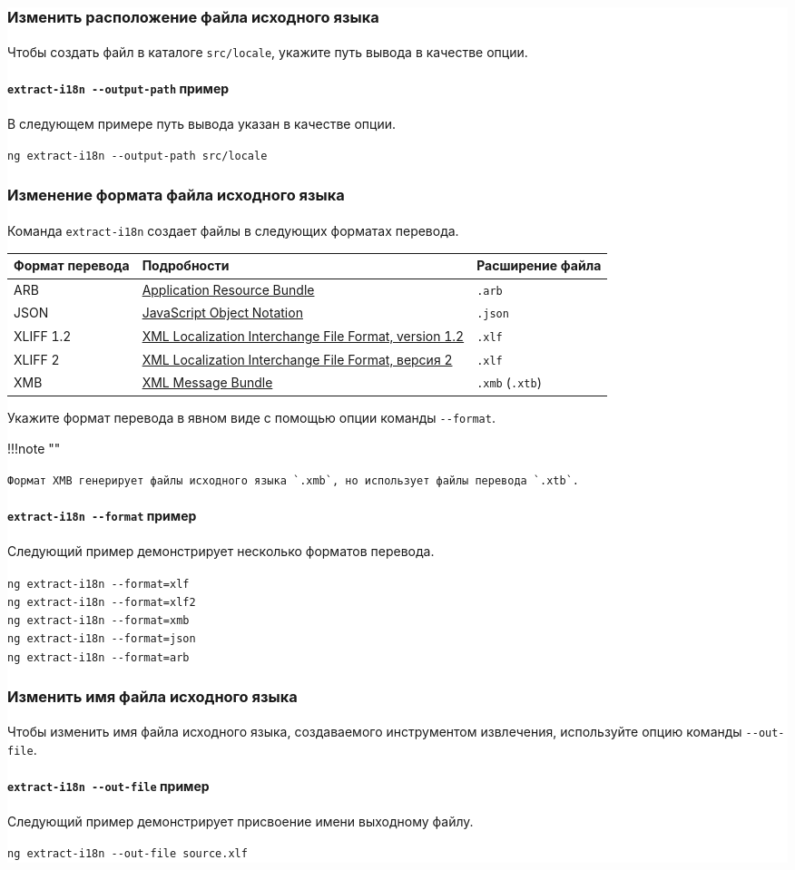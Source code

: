 ### Изменить расположение файла исходного языка

Чтобы создать файл в каталоге `src/locale`, укажите путь вывода в качестве опции.

#### `extract-i18n --output-path` пример

В следующем примере путь вывода указан в качестве опции.

```
ng extract-i18n --output-path src/locale
```

### Изменение формата файла исходного языка

Команда `extract-i18n` создает файлы в следующих форматах перевода.

| Формат перевода | Подробности                                                                                                     | Расширение файла |
| :-------------- | :-------------------------------------------------------------------------------------------------------------- | :--------------- |
| ARB             | [Application Resource Bundle][githubgoogleappresourcebundlewikiapplicationresourcebundlespecification]          | `.arb`           |
| JSON            | [JavaScript Object Notation][jsonmain]                                                                          | `.json`          |
| XLIFF 1.2       | [XML Localization Interchange File Format, version 1.2][oasisopendocsxliffxliffcorexliffcorehtml]               | `.xlf`           |
| XLIFF 2         | [XML Localization Interchange File Format, версия 2][oasisopendocsxliffxliffcorev20cos01xliffcorev20cose01html] | `.xlf`           |
| XMB             | [XML Message Bundle][unicodecldrdevelopmentdevelopmentprocessdesignproposalsxmb]                                | `.xmb` (`.xtb`)  |

Укажите формат перевода в явном виде с помощью опции команды `--format`.

!!!note ""

    Формат XMB генерирует файлы исходного языка `.xmb`, но использует файлы перевода `.xtb`.

#### `extract-i18n --format` пример

Следующий пример демонстрирует несколько форматов перевода.

```
ng extract-i18n --format=xlf
ng extract-i18n --format=xlf2
ng extract-i18n --format=xmb
ng extract-i18n --format=json
ng extract-i18n --format=arb
```

### Изменить имя файла исходного языка

Чтобы изменить имя файла исходного языка, создаваемого инструментом извлечения, используйте опцию команды `--out-file`.

#### `extract-i18n --out-file` пример

Следующий пример демонстрирует присвоение имени выходному файлу.

```
ng extract-i18n --out-file source.xlf
```


[aioclimain]: https://angular.io/cli
[aiocliextracti18n]: https://angular.io/cli/extract-i18n
[aioguideglossarycommandlineinterfacecli]: glossary.md#command-line-interface-cli
[aioguidei18ncommonmerge]: i18n-common-merge.md
[aioguidei18ncommonprepare]: i18n-common-prepare.md
[aioguidei18ncommonprepareaddhelpfuldescriptionsandmeanings]: i18n-common-prepare.md#add-helpful-descriptions-and-meanings
[aioguidei18ncommontranslationfilescreateatranslationfileforeachlanguage]: i18n-common-translation-files.md#create-a-translation-file-for-each-language
[aioguidei18ncommontranslationfilesextractthesourcelanguagefile]: i18n-common-translation-files.md#extract-the-source-language-file
[aioguidei18ncommontranslationfilestranslatealternateexpressions]: i18n-common-translation-files.md#translate-alternate-expressions
[aioguidei18ncommontranslationfilestranslateeachtranslationfile]: i18n-common-translation-files.md#translate-each-translation-file
[aioguidei18ncommontranslationfilestranslatenestedexpressions]: i18n-common-translation-files.md#translate-nested-expressions
[aioguidei18ncommontranslationfilestranslateplurals]: i18n-common-translation-files.md#translate-plurals
[aioguidei18nexample]: i18n-example.md
[aioguidei18noptionalmanagemarkedtext]: i18n-optional-manage-marked-text.md
[aioguideworkspaceconfig]: workspace-config.md
[githubgoogleappresourcebundlewikiapplicationresourcebundlespecification]: https://github.com/google/app-resource-bundle/wiki/ApplicationResourceBundleSpecification
[githubunicodeorgcldrstagingchartslatestsupplementallanguagepluralruleshtml]: https://unicode-org.github.io/cldr-staging/charts/latest/supplemental/language_plural_rules.html
[jsonmain]: https://www.json.org
[oasisopendocsxliffxliffcorexliffcorehtml]: http://docs.oasis-open.org/xliff/xliff-core/xliff-core.html
[oasisopendocsxliffxliffcorev20cos01xliffcorev20cose01html]: http://docs.oasis-open.org/xliff/xliff-core/v2.0/cos01/xliff-core-v2.0-cos01.html
[unicodecldrdevelopmentdevelopmentprocessdesignproposalsxmb]: http://cldr.unicode.org/development/development-process/design-proposals/xmb
[wikipediawikixliff]: https://en.wikipedia.org/wiki/XLIFF